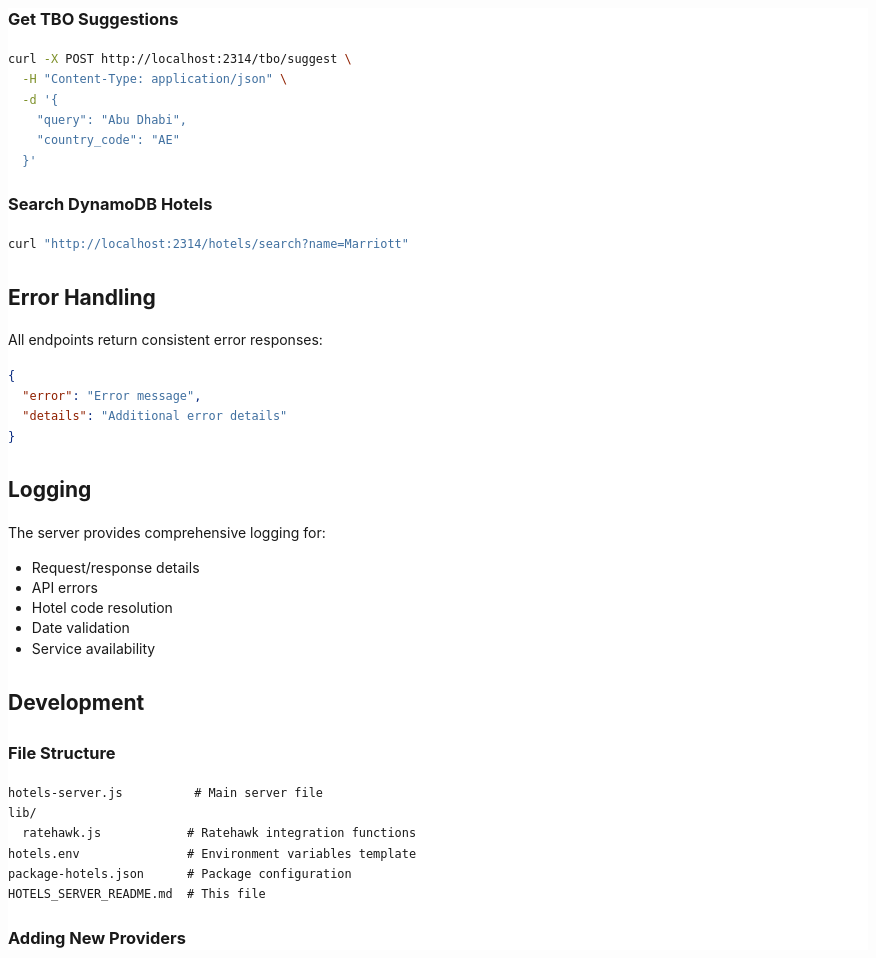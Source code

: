 ### Get TBO Suggestions

```bash
curl -X POST http://localhost:2314/tbo/suggest \
  -H "Content-Type: application/json" \
  -d '{
    "query": "Abu Dhabi",
    "country_code": "AE"
  }'
```

### Search DynamoDB Hotels

```bash
curl "http://localhost:2314/hotels/search?name=Marriott"
```

## Error Handling

All endpoints return consistent error responses:

```json
{
  "error": "Error message",
  "details": "Additional error details"
}
```

## Logging

The server provides comprehensive logging for:
- Request/response details
- API errors
- Hotel code resolution
- Date validation
- Service availability

## Development

### File Structure

```
hotels-server.js          # Main server file
lib/
  ratehawk.js            # Ratehawk integration functions
hotels.env               # Environment variables template
package-hotels.json      # Package configuration
HOTELS_SERVER_README.md  # This file
```

### Adding New Providers

